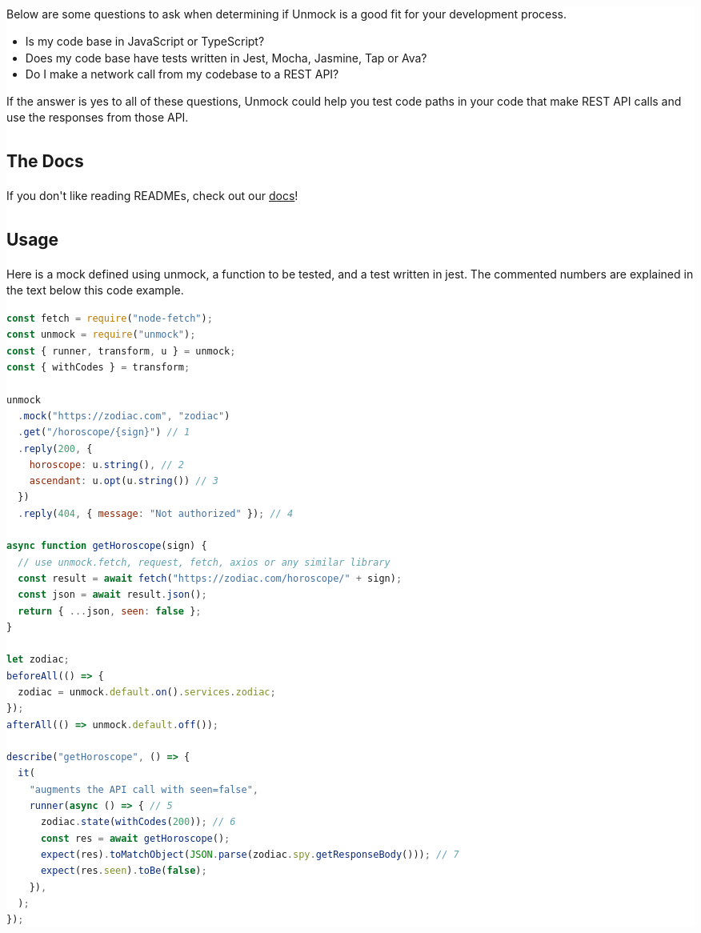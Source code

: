 Below are some questions to ask when determining if Unmock is a good fit for your development process.

- Is my code base in JavaScript or TypeScript?
- Does my code base have tests written in Jest, Mocha, Jasmine, Tap or Ava?
- Do I make a network call from my codebase to a REST API?

If the answer is yes to all of these questions, Unmock could help you test code paths in your code that make REST API calls and use the responses from those API.

## The Docs

If you don't like reading READMEs, check out our [docs](https://unmock.io/docs/introduction)!

## Usage

Here is a mock defined using unmock, a function to be tested, and a test written in jest. The commented numbers are explained in the text below this code example.

```js
const fetch = require("node-fetch");
const unmock = require("unmock");
const { runner, transform, u } = unmock;
const { withCodes } = transform;

unmock
  .mock("https://zodiac.com", "zodiac")
  .get("/horoscope/{sign}") // 1
  .reply(200, {
    horoscope: u.string(), // 2
    ascendant: u.opt(u.string()) // 3
  })
  .reply(404, { message: "Not authorized" }); // 4

async function getHoroscope(sign) {
  // use unmock.fetch, request, fetch, axios or any similar library
  const result = await fetch("https://zodiac.com/horoscope/" + sign);
  const json = await result.json();
  return { ...json, seen: false };
}

let zodiac;
beforeAll(() => {
  zodiac = unmock.default.on().services.zodiac;
});
afterAll(() => unmock.default.off());

describe("getHoroscope", () => {
  it(
    "augments the API call with seen=false",
    runner(async () => { // 5
      zodiac.state(withCodes(200)); // 6
      const res = await getHoroscope();
      expect(res).toMatchObject(JSON.parse(zodiac.spy.getResponseBody())); // 7
      expect(res.seen).toBe(false);
    }),
  );
});
```
